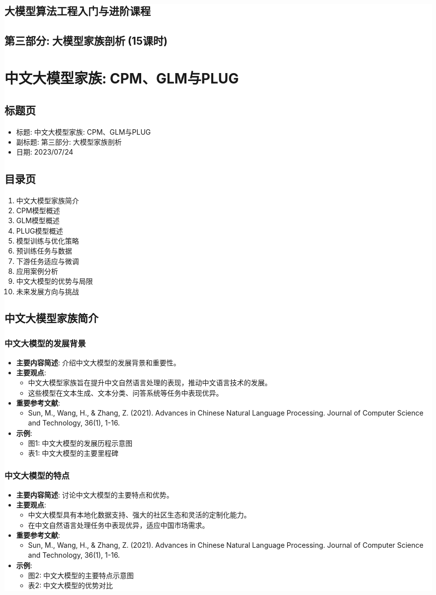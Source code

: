 
## 大模型算法工程入门与进阶课程

## 第三部分: 大模型家族剖析 (15课时)

# 中文大模型家族: CPM、GLM与PLUG

## 标题页

- 标题: 中文大模型家族: CPM、GLM与PLUG
- 副标题: 第三部分: 大模型家族剖析
- 日期: 2023/07/24

## 目录页

1. 中文大模型家族简介
2. CPM模型概述
3. GLM模型概述
4. PLUG模型概述
5. 模型训练与优化策略
6. 预训练任务与数据
7. 下游任务适应与微调
8. 应用案例分析
9. 中文大模型的优势与局限
10. 未来发展方向与挑战

## 中文大模型家族简介

### 中文大模型的发展背景

- **主要内容简述**: 介绍中文大模型的发展背景和重要性。
- **主要观点**:
  - 中文大模型家族旨在提升中文自然语言处理的表现，推动中文语言技术的发展。
  - 这些模型在文本生成、文本分类、问答系统等任务中表现优异。
- **重要参考文献**:
  - Sun, M., Wang, H., & Zhang, Z. (2021). Advances in Chinese Natural Language Processing. Journal of Computer Science and Technology, 36(1), 1-16.
- **示例**:
  - 图1: 中文大模型的发展历程示意图
  - 表1: 中文大模型的主要里程碑

### 中文大模型的特点

- **主要内容简述**: 讨论中文大模型的主要特点和优势。
- **主要观点**:
  - 中文大模型具有本地化数据支持、强大的社区生态和灵活的定制化能力。
  - 在中文自然语言处理任务中表现优异，适应中国市场需求。
- **重要参考文献**:
  - Sun, M., Wang, H., & Zhang, Z. (2021). Advances in Chinese Natural Language Processing. Journal of Computer Science and Technology, 36(1), 1-16.
- **示例**:
  - 图2: 中文大模型的主要特点示意图
  - 表2: 中文大模型的优势对比
